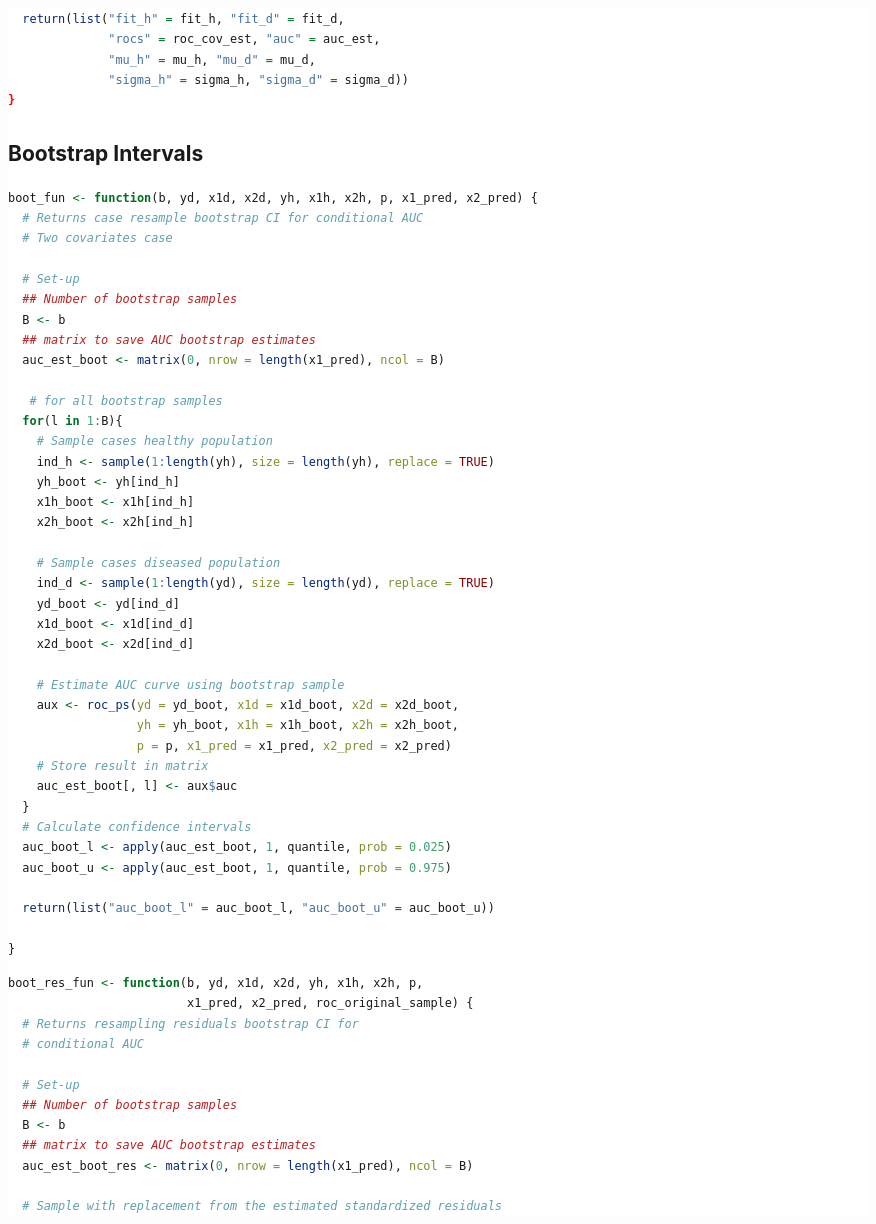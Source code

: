 ``` r
  return(list("fit_h" = fit_h, "fit_d" = fit_d,
              "rocs" = roc_cov_est, "auc" = auc_est, 
              "mu_h" = mu_h, "mu_d" = mu_d, 
              "sigma_h" = sigma_h, "sigma_d" = sigma_d))
}
```

## Bootstrap Intervals

``` r
boot_fun <- function(b, yd, x1d, x2d, yh, x1h, x2h, p, x1_pred, x2_pred) {
  # Returns case resample bootstrap CI for conditional AUC
  # Two covariates case
  
  # Set-up
  ## Number of bootstrap samples
  B <- b
  ## matrix to save AUC bootstrap estimates
  auc_est_boot <- matrix(0, nrow = length(x1_pred), ncol = B)
  
   # for all bootstrap samples
  for(l in 1:B){
    # Sample cases healthy population
    ind_h <- sample(1:length(yh), size = length(yh), replace = TRUE)
    yh_boot <- yh[ind_h]  
    x1h_boot <- x1h[ind_h]
    x2h_boot <- x2h[ind_h]

    # Sample cases diseased population
    ind_d <- sample(1:length(yd), size = length(yd), replace = TRUE)  
    yd_boot <- yd[ind_d]  
    x1d_boot <- x1d[ind_d]
    x2d_boot <- x2d[ind_d]
    
    # Estimate AUC curve using bootstrap sample
    aux <- roc_ps(yd = yd_boot, x1d = x1d_boot, x2d = x2d_boot,
                  yh = yh_boot, x1h = x1h_boot, x2h = x2h_boot,
                  p = p, x1_pred = x1_pred, x2_pred = x2_pred)
    # Store result in matrix
    auc_est_boot[, l] <- aux$auc
  }
  # Calculate confidence intervals
  auc_boot_l <- apply(auc_est_boot, 1, quantile, prob = 0.025)
  auc_boot_u <- apply(auc_est_boot, 1, quantile, prob = 0.975)
  
  return(list("auc_boot_l" = auc_boot_l, "auc_boot_u" = auc_boot_u))
  
}
```

``` r
boot_res_fun <- function(b, yd, x1d, x2d, yh, x1h, x2h, p, 
                         x1_pred, x2_pred, roc_original_sample) {
  # Returns resampling residuals bootstrap CI for 
  # conditional AUC
  
  # Set-up
  ## Number of bootstrap samples
  B <- b
  ## matrix to save AUC bootstrap estimates
  auc_est_boot_res <- matrix(0, nrow = length(x1_pred), ncol = B)
  
  # Sample with replacement from the estimated standardized residuals
```